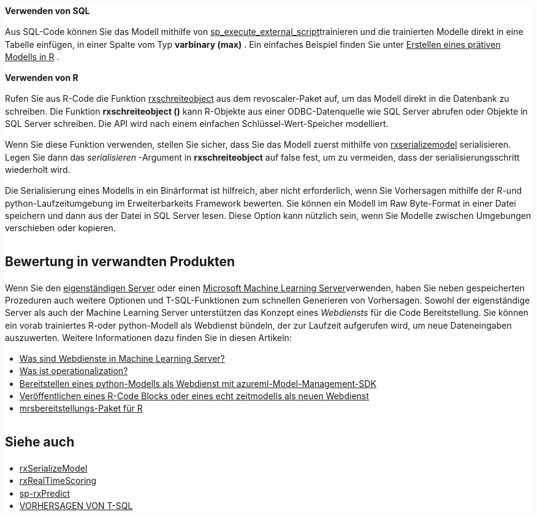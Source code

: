 **Verwenden von SQL**

Aus SQL-Code können Sie das Modell mithilfe von [sp_execute_external_script](https://docs.microsoft.com//sql/relational-databases/system-stored-procedures/sp-execute-external-script-transact-sql)trainieren und die trainierten Modelle direkt in eine Tabelle einfügen, in einer Spalte vom Typ **varbinary (max)** . Ein einfaches Beispiel finden Sie unter [Erstellen eines prätiven Modells in R](../tutorials/quickstart-r-train-score-model.md) .

**Verwenden von R**

Rufen Sie aus R-Code die Funktion [rxschreiteobject](https://docs.microsoft.com/machine-learning-server/r-reference/revoscaler/rxwriteobject) aus dem revoscaler-Paket auf, um das Modell direkt in die Datenbank zu schreiben. Die Funktion **rxschreiteobject ()** kann R-Objekte aus einer ODBC-Datenquelle wie SQL Server abrufen oder Objekte in SQL Server schreiben. Die API wird nach einem einfachen Schlüssel-Wert-Speicher modelliert.
  
Wenn Sie diese Funktion verwenden, stellen Sie sicher, dass Sie das Modell zuerst mithilfe von [rxserializemodel](https://docs.microsoft.com/r-server/r-reference/revoscaler/rxserializemodel) serialisieren. Legen Sie dann das *serialisieren* -Argument in **rxschreiteobject** auf false fest, um zu vermeiden, dass der serialisierungsschritt wiederholt wird.

Die Serialisierung eines Modells in ein Binärformat ist hilfreich, aber nicht erforderlich, wenn Sie Vorhersagen mithilfe der R-und python-Laufzeitumgebung im Erweiterbarkeits Framework bewerten. Sie können ein Modell im Raw Byte-Format in einer Datei speichern und dann aus der Datei in SQL Server lesen. Diese Option kann nützlich sein, wenn Sie Modelle zwischen Umgebungen verschieben oder kopieren.

## <a name="scoring-in-related-products"></a>Bewertung in verwandten Produkten

Wenn Sie den [eigenständigen Server](r-server-standalone.md) oder einen [Microsoft Machine Learning Server](https://docs.microsoft.com/machine-learning-server/what-is-machine-learning-server)verwenden, haben Sie neben gespeicherten Prozeduren auch weitere Optionen und T-SQL-Funktionen zum schnellen Generieren von Vorhersagen. Sowohl der eigenständige Server als auch der Machine Learning Server unterstützen das Konzept eines *Webdiensts* für die Code Bereitstellung. Sie können ein vorab trainiertes R-oder python-Modell als Webdienst bündeln, der zur Laufzeit aufgerufen wird, um neue Dateneingaben auszuwerten. Weitere Informationen dazu finden Sie in diesen Artikeln:

+ [Was sind Webdienste in Machine Learning Server?](https://docs.microsoft.com/machine-learning-server/operationalize/concept-what-are-web-services)
+ [Was ist operationalization?](https://docs.microsoft.com/machine-learning-server/what-is-operationalization)
+ [Bereitstellen eines python-Modells als Webdienst mit azureml-Model-Management-SDK](https://docs.microsoft.com/machine-learning-server/operationalize/python/quickstart-deploy-python-web-service)
+ [Veröffentlichen eines R-Code Blocks oder eines echt zeitmodells als neuen Webdienst](https://docs.microsoft.com/machine-learning-server/r-reference/mrsdeploy/publishservice)
+ [mrsbereitstellungs-Paket für R](https://docs.microsoft.com/machine-learning-server/r-reference/mrsdeploy/mrsdeploy-package)


## <a name="see-also"></a>Siehe auch

+ [rxSerializeModel](https://docs.microsoft.com/machine-learning-server/r-reference/revoscaler/rxserializemodel)  
+ [rxRealTimeScoring](https://docs.microsoft.com/machine-learning-server/r-reference/revoscaler/rxrealtimescoring)
+ [sp-rxPredict](https://docs.microsoft.com/sql/relational-databases/system-stored-procedures/sp-rxpredict-transact-sql)
+ [VORHERSAGEN VON T-SQL](https://docs.microsoft.com/sql/t-sql/queries/predict-transact-sql)